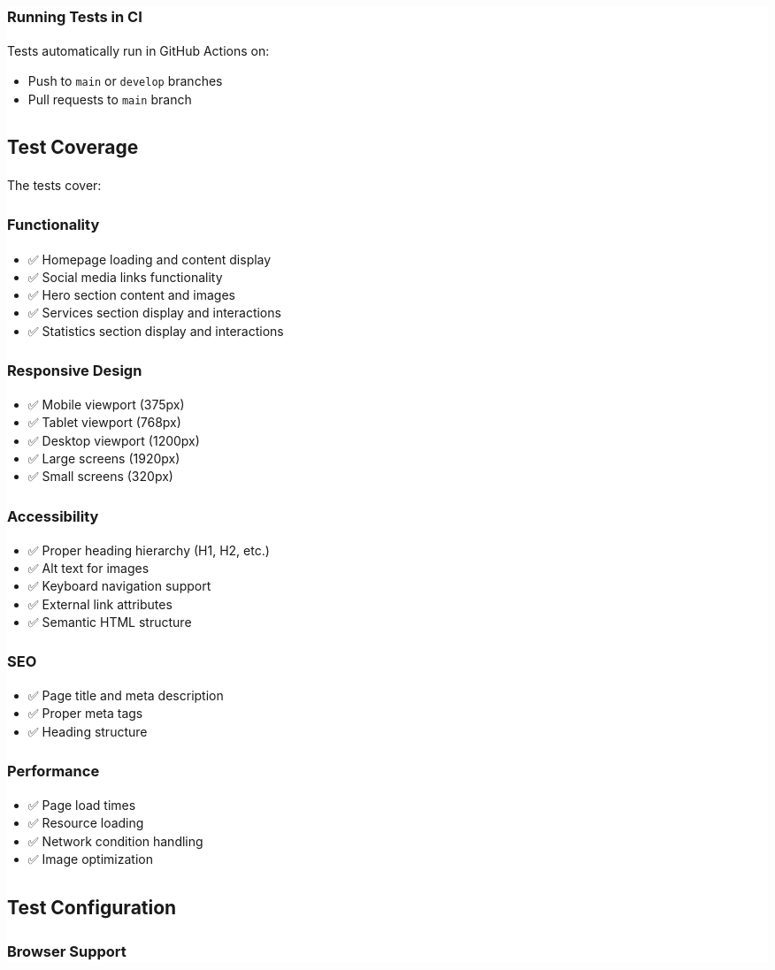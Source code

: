### Running Tests in CI

Tests automatically run in GitHub Actions on:

- Push to `main` or `develop` branches
- Pull requests to `main` branch

## Test Coverage

The tests cover:

### Functionality

- ✅ Homepage loading and content display
- ✅ Social media links functionality
- ✅ Hero section content and images
- ✅ Services section display and interactions
- ✅ Statistics section display and interactions

### Responsive Design

- ✅ Mobile viewport (375px)
- ✅ Tablet viewport (768px)
- ✅ Desktop viewport (1200px)
- ✅ Large screens (1920px)
- ✅ Small screens (320px)

### Accessibility

- ✅ Proper heading hierarchy (H1, H2, etc.)
- ✅ Alt text for images
- ✅ Keyboard navigation support
- ✅ External link attributes
- ✅ Semantic HTML structure

### SEO

- ✅ Page title and meta description
- ✅ Proper meta tags
- ✅ Heading structure

### Performance

- ✅ Page load times
- ✅ Resource loading
- ✅ Network condition handling
- ✅ Image optimization

## Test Configuration

### Browser Support
